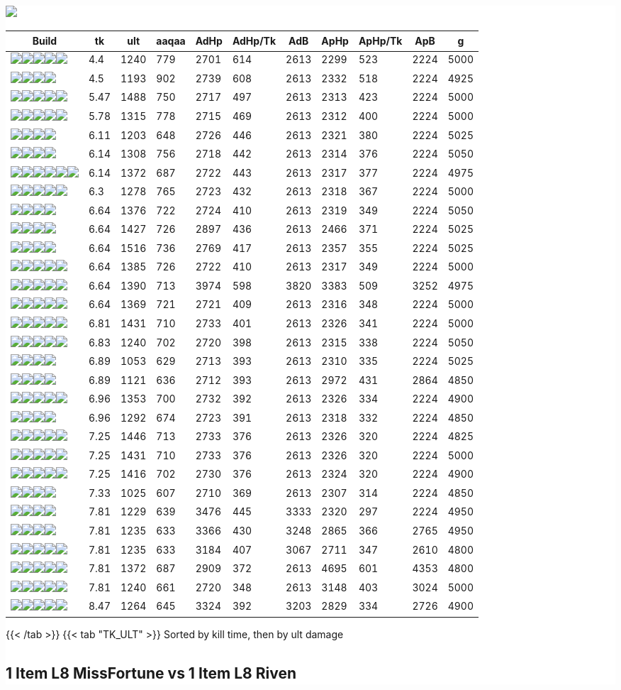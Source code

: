 ![](/StatMods/StatModsArmorIcon.png)





 Build |tk|ult|aaqaa|AdHp|AdHp/Tk|AdB|ApHp|ApHp/Tk|ApB|g
-|-|-|-|-|-|-|-|-|-|-
![](/item/6672.png)![](/item/1001.png)![](/item/1053.png)![](/item/1055.png)![](/item/1036.png)|4.4|1240|779|2701|614|2613|2299|523|2224|5000
![](/item/3153.png)![](/item/1001.png)![](/item/1055.png)![](/item/1037.png)|4.5|1193|902|2739|608|2613|2332|518|2224|4925
![](/item/6676.png)![](/item/1001.png)![](/item/1053.png)![](/item/1055.png)![](/item/1036.png)|5.47|1488|750|2717|497|2613|2313|423|2224|5000
![](/item/3095.png)![](/item/1001.png)![](/item/1053.png)![](/item/1055.png)![](/item/1036.png)|5.78|1315|778|2715|469|2613|2312|400|2224|5000
![](/item/3046.png)![](/item/1053.png)![](/item/1055.png)![](/item/1037.png)|6.11|1203|648|2726|446|2613|2321|380|2224|5025
![](/item/6695.png)![](/item/1053.png)![](/item/1055.png)![](/item/3006.png)|6.14|1308|756|2718|442|2613|2314|376|2224|5050
![](/item/3006.png)![](/item/1053.png)![](/item/1055.png)![](/item/1038.png)![](/item/1037.png)![](/item/1036.png)|6.14|1372|687|2722|443|2613|2317|377|2224|4975
![](/item/3087.png)![](/item/1001.png)![](/item/1053.png)![](/item/1055.png)![](/item/1036.png)|6.3|1278|765|2723|432|2613|2318|367|2224|5000
![](/item/3031.png)![](/item/1001.png)![](/item/1053.png)![](/item/1055.png)|6.64|1376|722|2724|410|2613|2319|349|2224|5050
![](/item/3072.png)![](/item/1001.png)![](/item/1055.png)![](/item/1037.png)|6.64|1427|726|2897|436|2613|2466|371|2224|5025
![](/item/3074.png)![](/item/1001.png)![](/item/1055.png)![](/item/1037.png)|6.64|1516|736|2769|417|2613|2357|355|2224|5025
![](/item/3033.png)![](/item/1001.png)![](/item/1053.png)![](/item/1055.png)![](/item/1036.png)|6.64|1385|726|2722|410|2613|2317|349|2224|5000
![](/item/6673.png)![](/item/1001.png)![](/item/1055.png)![](/item/1037.png)![](/item/1036.png)|6.64|1390|713|3974|598|3820|3383|509|3252|4975
![](/item/3036.png)![](/item/1001.png)![](/item/1053.png)![](/item/1055.png)![](/item/1036.png)|6.64|1369|721|2721|409|2613|2316|348|2224|5000
![](/item/6696.png)![](/item/1001.png)![](/item/1053.png)![](/item/1055.png)![](/item/1036.png)|6.81|1431|710|2733|401|2613|2326|341|2224|5000
![](/item/3094.png)![](/item/1053.png)![](/item/1055.png)![](/item/1036.png)![](/item/1036.png)|6.83|1240|702|2720|398|2613|2315|338|2224|5050
![](/item/3085.png)![](/item/1053.png)![](/item/1055.png)![](/item/1037.png)|6.89|1053|629|2713|393|2613|2310|335|2224|5025
![](/item/3091.png)![](/item/1001.png)![](/item/1053.png)![](/item/1055.png)|6.89|1121|636|2712|393|2613|2972|431|2864|4850
![](/item/3508.png)![](/item/1001.png)![](/item/1053.png)![](/item/1055.png)![](/item/1036.png)|6.96|1353|700|2732|392|2613|2326|334|2224|4900
![](/item/6694.png)![](/item/1001.png)![](/item/1053.png)![](/item/1055.png)|6.96|1292|674|2723|391|2613|2318|332|2224|4850
![](/item/3179.png)![](/item/1001.png)![](/item/1053.png)![](/item/1055.png)![](/item/1037.png)|7.25|1446|713|2733|376|2613|2326|320|2224|4825
![](/item/6693.png)![](/item/1001.png)![](/item/1053.png)![](/item/1055.png)![](/item/1036.png)|7.25|1431|710|2733|376|2613|2326|320|2224|5000
![](/item/3004.png)![](/item/1001.png)![](/item/1053.png)![](/item/1055.png)![](/item/1036.png)|7.25|1416|702|2730|376|2613|2324|320|2224|4900
![](/item/3115.png)![](/item/1001.png)![](/item/1053.png)![](/item/1055.png)|7.33|1025|607|2710|369|2613|2307|314|2224|4850
![](/item/6333.png)![](/item/1001.png)![](/item/1053.png)![](/item/1055.png)|7.81|1229|639|3476|445|3333|2320|297|2224|4950
![](/item/3161.png)![](/item/1001.png)![](/item/1053.png)![](/item/1055.png)|7.81|1235|633|3366|430|3248|2865|366|2765|4950
![](/item/6609.png)![](/item/1001.png)![](/item/1053.png)![](/item/1055.png)![](/item/1036.png)|7.81|1235|633|3184|407|3067|2711|347|2610|4800
![](/item/3156.png)![](/item/1001.png)![](/item/1053.png)![](/item/1055.png)![](/item/1036.png)|7.81|1372|687|2909|372|2613|4695|601|4353|4800
![](/item/3139.png)![](/item/1001.png)![](/item/1053.png)![](/item/1055.png)![](/item/1036.png)|7.81|1240|661|2720|348|2613|3148|403|3024|5000
![](/item/3814.png)![](/item/1001.png)![](/item/1053.png)![](/item/1055.png)![](/item/1036.png)|8.47|1264|645|3324|392|3203|2829|334|2726|4900
{{< /tab >}}
{{< tab "TK_ULT" >}}
Sorted by kill time, then by ult damage
## 1 Item L8 MissFortune vs 1 Item L8 Riven
